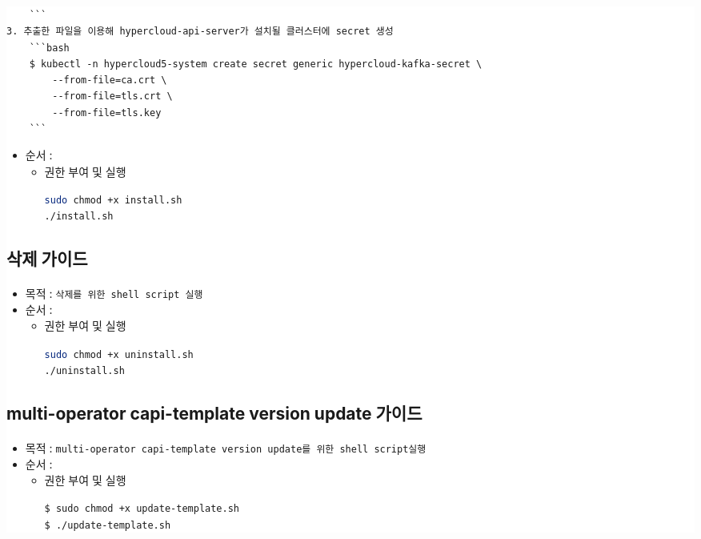 		```
	3. 추출한 파일을 이용해 hypercloud-api-server가 설치될 클러스터에 secret 생성
		```bash
		$ kubectl -n hypercloud5-system create secret generic hypercloud-kafka-secret \
	  		--from-file=ca.crt \
  			--from-file=tls.crt \
  			--from-file=tls.key
		```

- 순서 : 
	- 권한 부여 및 실행
		``` bash
		sudo chmod +x install.sh
		./install.sh
		
		```

## 삭제 가이드
- 목적 : `삭제를 위한 shell script 실행`
- 순서 : 
	- 권한 부여 및 실행
		``` bash
		sudo chmod +x uninstall.sh
		./uninstall.sh
		```

## multi-operator capi-template version update 가이드
- 목적 : `multi-operator capi-template version update를 위한 shell script실행`
- 순서 :
	- 권한 부여 및 실행
		``` bash
		$ sudo chmod +x update-template.sh
		$ ./update-template.sh
		```

